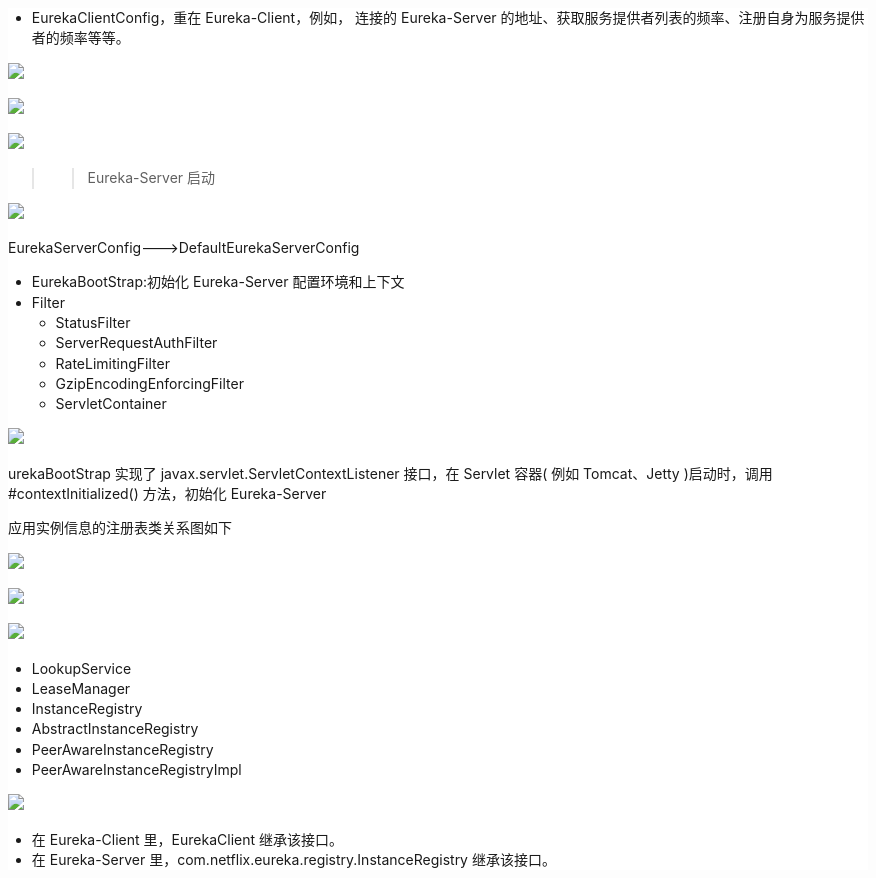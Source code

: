 - EurekaClientConfig，重在 Eureka-Client，例如， 连接的 Eureka-Server 的地址、获取服务提供者列表的频率、注册自身为服务提供者的频率等等。


![](../../pic/2019-08-15-20-45-14.png)


![](../../pic/2019-08-15-21-01-54.png)



![](../../pic/2019-08-15-21-10-44.png)




>> Eureka-Server 启动


![](../../pic/2019-08-16-10-02-49.png)

EurekaServerConfig--->DefaultEurekaServerConfig

- EurekaBootStrap:初始化 Eureka-Server 配置环境和上下文
- Filter
    - StatusFilter
    - ServerRequestAuthFilter
    - RateLimitingFilter
    - GzipEncodingEnforcingFilter
    - ServletContainer

![](../../pic/2019-08-17-09-26-24.png)

urekaBootStrap 实现了 javax.servlet.ServletContextListener 接口，在 Servlet 容器( 例如 Tomcat、Jetty )启动时，调用 #contextInitialized() 方法，初始化 Eureka-Server


应用实例信息的注册表类关系图如下

![](../../pic/2019-08-17-09-38-59.png)

![](../../pic/2019-08-17-09-53-06.png)

![](../../pic/2019-08-17-09-57-39.png)

- LookupService
- LeaseManager
- InstanceRegistry
- AbstractInstanceRegistry
- PeerAwareInstanceRegistry
- PeerAwareInstanceRegistryImpl



![](../../pic/2019-08-17-09-55-40.png)


- 在 Eureka-Client 里，EurekaClient 继承该接口。
- 在 Eureka-Server 里，com.netflix.eureka.registry.InstanceRegistry 继承该接口。
